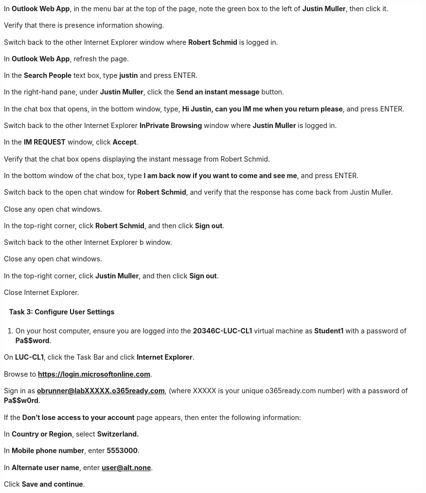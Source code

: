 In **Outlook Web App**, in the menu bar at the top of the page, note the green box to the left of **Justin Muller**, then click it.

Verify that there is presence information showing.

Switch back to the other Internet Explorer window where **Robert Schmid** is logged in.

In **Outlook Web App**, refresh the page.

In the **Search People** text box, type **justin** and press ENTER.

In the right-hand pane, under **Justin Muller**, click the **Send an instant message** button.

In the chat box that opens, in the bottom window, type, **Hi Justin, can you IM me when you return please**, and press ENTER.

Switch back to the other Internet Explorer **InPrivate Browsing** window where **Justin Muller** is logged in.

In the **IM REQUEST** window, click **Accept**.

Verify that the chat box opens displaying the instant message from Robert Schmid.

In the bottom window of the chat box, type **I am back now if you want to come and see me**, and press ENTER.

Switch back to the open chat window for **Robert Schmid**, and verify that the response has come back from Justin Muller.

Close any open chat windows.

In the top-right corner, click **Robert Schmid**, and then click **Sign out**.

Switch back to the other Internet Explorer b window.

Close any open chat windows.

In the top-right corner, click **Justin Muller**, and then click **Sign out**.

Close Internet Explorer.

####   Task 3: Configure User Settings

1.  On your host computer, ensure you are logged into the **20346C-LUC-CL1** virtual machine as **Student1** with a password of **Pa$$word**.

On **LUC-CL1**, click the Task Bar and click **Internet Explorer**.

Browse to **https://login.microsoftonline.com**.

Sign in as **obrunner@labXXXXX.o365ready.com**, (where XXXXX is your unique o365ready.com number) with a password of **Pa$$w0rd**.

If the **Don’t lose access to your account** page appears, then enter the following information:

In **Country or Region**, select **Switzerland.**

In **Mobile phone number**, enter **5553000**.

In **Alternate user name**, enter **user@alt.none**.

Click **Save and continue**.
